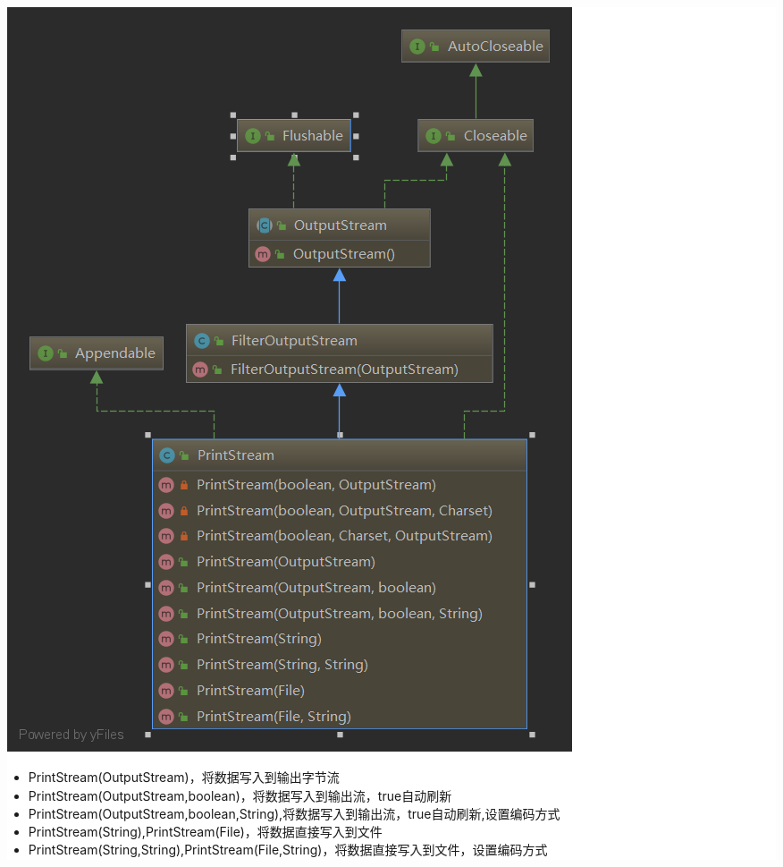 ![PrintStream](/assets/PrintStream.png)
- PrintStream(OutputStream)，将数据写入到输出字节流
- PrintStream(OutputStream,boolean)，将数据写入到输出流，true自动刷新
- PrintStream(OutputStream,boolean,String),将数据写入到输出流，true自动刷新,设置编码方式
- PrintStream(String),PrintStream(File)，将数据直接写入到文件
- PrintStream(String,String),PrintStream(File,String)，将数据直接写入到文件，设置编码方式